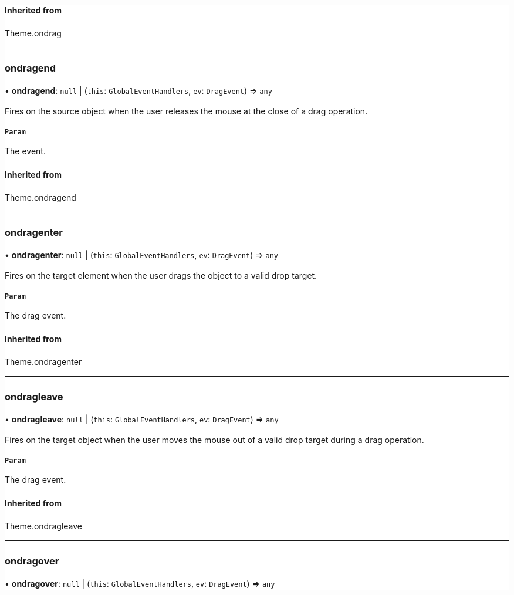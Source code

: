 #### Inherited from

Theme.ondrag

___

### ondragend

• **ondragend**: ``null`` \| (`this`: `GlobalEventHandlers`, `ev`: `DragEvent`) => `any`

Fires on the source object when the user releases the mouse at the close of a drag operation.

**`Param`**

The event.

#### Inherited from

Theme.ondragend

___

### ondragenter

• **ondragenter**: ``null`` \| (`this`: `GlobalEventHandlers`, `ev`: `DragEvent`) => `any`

Fires on the target element when the user drags the object to a valid drop target.

**`Param`**

The drag event.

#### Inherited from

Theme.ondragenter

___

### ondragleave

• **ondragleave**: ``null`` \| (`this`: `GlobalEventHandlers`, `ev`: `DragEvent`) => `any`

Fires on the target object when the user moves the mouse out of a valid drop target during a drag operation.

**`Param`**

The drag event.

#### Inherited from

Theme.ondragleave

___

### ondragover

• **ondragover**: ``null`` \| (`this`: `GlobalEventHandlers`, `ev`: `DragEvent`) => `any`
